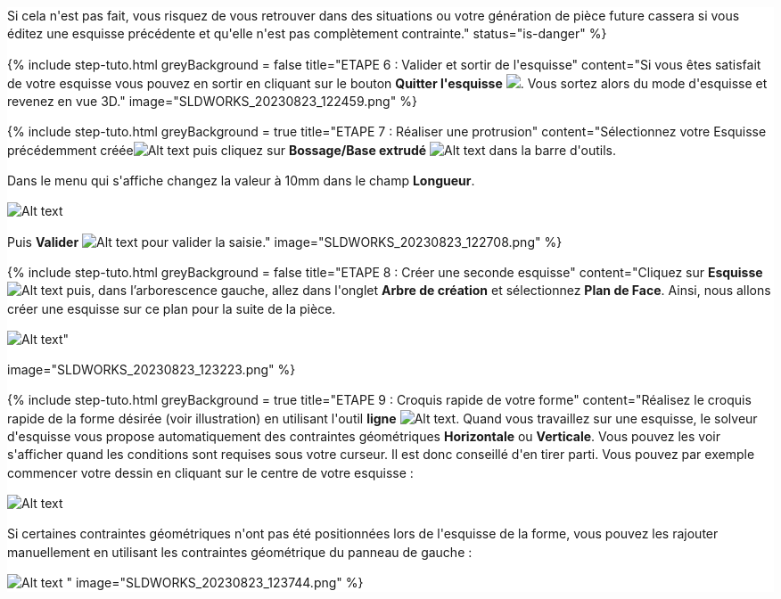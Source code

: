 Si cela n'est pas fait, vous risquez de vous retrouver dans des situations ou votre génération de pièce future cassera si vous éditez une esquisse précédente et qu'elle n'est pas complètement contrainte." 
status="is-danger" %}

{% include step-tuto.html 
greyBackground = false
title="ETAPE 6 : Valider et sortir de l'esquisse"
content="Si vous êtes satisfait de votre esquisse vous pouvez en sortir en cliquant sur le bouton **Quitter l'esquisse** ![](SLDWORKS_20230823_122426.png). Vous sortez alors du mode d'esquisse et revenez en vue 3D." 
image="SLDWORKS_20230823_122459.png" %}

{% include step-tuto.html 
greyBackground = true
title="ETAPE 7 : Réaliser une protrusion"
content="Sélectionnez votre Esquisse précédemment créée![Alt text](SLDWORKS_20230823_122557.png) puis cliquez sur **Bossage/Base extrudé** ![Alt text](SLDWORKS_20230823_122643.png) dans la barre d'outils. 

Dans le menu qui s'affiche changez la valeur à 10mm dans le champ **Longueur**.

![Alt text](SLDWORKS_20230823_122752.png)

Puis **Valider** ![Alt text](SLDWORKS_20230823_122827.png) pour valider la saisie." 
image="SLDWORKS_20230823_122708.png" %}

{% include step-tuto.html 
greyBackground = false
title="ETAPE 8 : Créer une seconde esquisse"
content="Cliquez sur **Esquisse** ![Alt text](SLDWORKS_20230823_122953.png) puis, dans l’arborescence gauche, allez dans l'onglet **Arbre de création** et sélectionnez **Plan de Face**. Ainsi, nous allons créer une esquisse sur ce plan pour la suite de la pièce.

![Alt text](SLDWORKS_20230823_123030.png)" 

image="SLDWORKS_20230823_123223.png" %}

{% include step-tuto.html 
greyBackground = true
title="ETAPE 9 : Croquis rapide de votre forme"
content="Réalisez le croquis rapide de la forme désirée (voir illustration) en utilisant l'outil **ligne** ![Alt text](SLDWORKS_20230823_123516.png).
Quand vous travaillez sur une esquisse, le solveur d'esquisse vous propose automatiquement des contraintes géométriques **Horizontale** ou **Verticale**. Vous pouvez les voir s'afficher quand les conditions sont requises sous votre curseur. Il est donc conseillé d'en tirer parti. Vous pouvez par exemple commencer votre dessin en cliquant sur le centre de votre esquisse :

![Alt text](SLDWORKS_20230823_123550.png)

Si certaines contraintes géométriques n'ont pas été positionnées lors de l'esquisse de la forme, vous pouvez les rajouter manuellement en utilisant les contraintes géométrique du panneau de gauche :

![Alt text](SLDWORKS_20230823_123733.png)
" 
image="SLDWORKS_20230823_123744.png" %}
